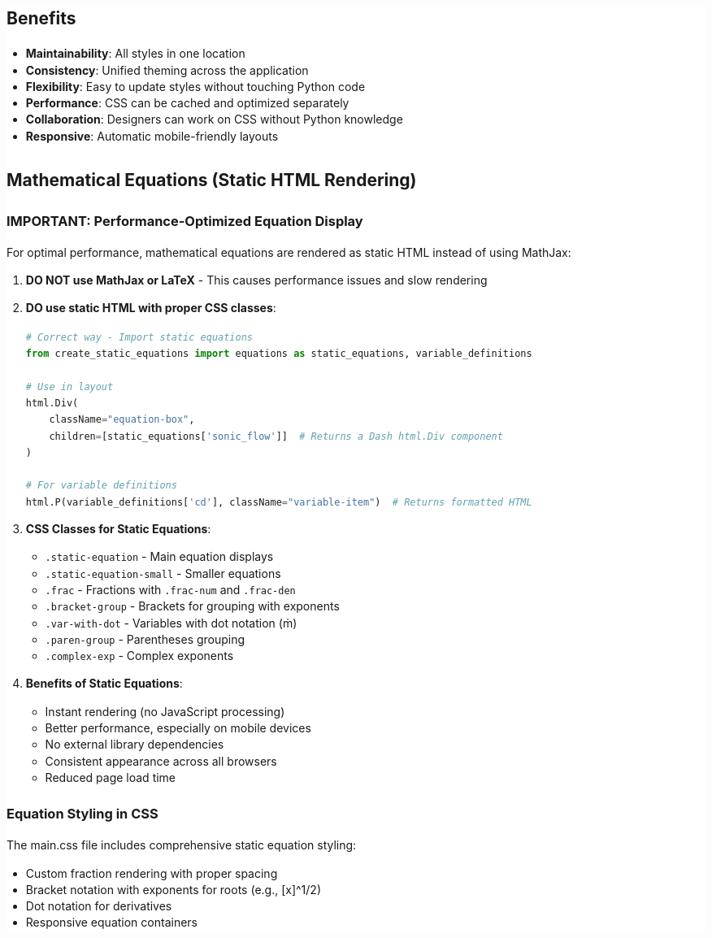 ## Benefits

- **Maintainability**: All styles in one location
- **Consistency**: Unified theming across the application
- **Flexibility**: Easy to update styles without touching Python code
- **Performance**: CSS can be cached and optimized separately
- **Collaboration**: Designers can work on CSS without Python knowledge
- **Responsive**: Automatic mobile-friendly layouts

## Mathematical Equations (Static HTML Rendering)

### IMPORTANT: Performance-Optimized Equation Display

For optimal performance, mathematical equations are rendered as static HTML instead of using MathJax:

1. **DO NOT use MathJax or LaTeX** - This causes performance issues and slow rendering
2. **DO use static HTML with proper CSS classes**:
   ```python
   # Correct way - Import static equations
   from create_static_equations import equations as static_equations, variable_definitions
   
   # Use in layout
   html.Div(
       className="equation-box",
       children=[static_equations['sonic_flow']]  # Returns a Dash html.Div component
   )
   
   # For variable definitions
   html.P(variable_definitions['cd'], className="variable-item")  # Returns formatted HTML
   ```

3. **CSS Classes for Static Equations**:
   - `.static-equation` - Main equation displays
   - `.static-equation-small` - Smaller equations
   - `.frac` - Fractions with `.frac-num` and `.frac-den`
   - `.bracket-group` - Brackets for grouping with exponents
   - `.var-with-dot` - Variables with dot notation (ṁ)
   - `.paren-group` - Parentheses grouping
   - `.complex-exp` - Complex exponents

4. **Benefits of Static Equations**:
   - Instant rendering (no JavaScript processing)
   - Better performance, especially on mobile devices
   - No external library dependencies
   - Consistent appearance across all browsers
   - Reduced page load time

### Equation Styling in CSS

The main.css file includes comprehensive static equation styling:
- Custom fraction rendering with proper spacing
- Bracket notation with exponents for roots (e.g., [x]^1/2)
- Dot notation for derivatives
- Responsive equation containers
